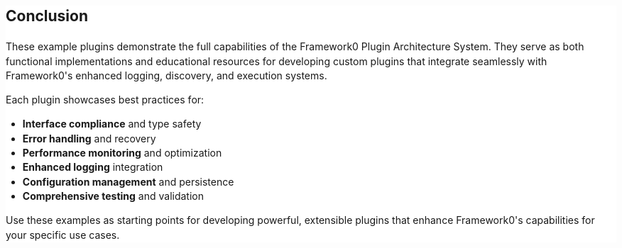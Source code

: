 ## Conclusion

These example plugins demonstrate the full capabilities of the Framework0 Plugin Architecture System. They serve as both functional implementations and educational resources for developing custom plugins that integrate seamlessly with Framework0's enhanced logging, discovery, and execution systems.

Each plugin showcases best practices for:
- **Interface compliance** and type safety
- **Error handling** and recovery
- **Performance monitoring** and optimization  
- **Enhanced logging** integration
- **Configuration management** and persistence
- **Comprehensive testing** and validation

Use these examples as starting points for developing powerful, extensible plugins that enhance Framework0's capabilities for your specific use cases.